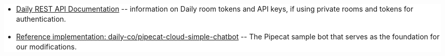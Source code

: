 -   [Daily REST API Documentation](https://docs.daily.co/reference/rest-api) -- information on Daily room tokens and API keys, if using private rooms and tokens for authentication.

-   [Reference implementation: daily-co/pipecat-cloud-simple-chatbot](https://github.com/daily-co/pipecat-cloud-simple-chatbot) -- The Pipecat sample bot that serves as the foundation for our modifications.